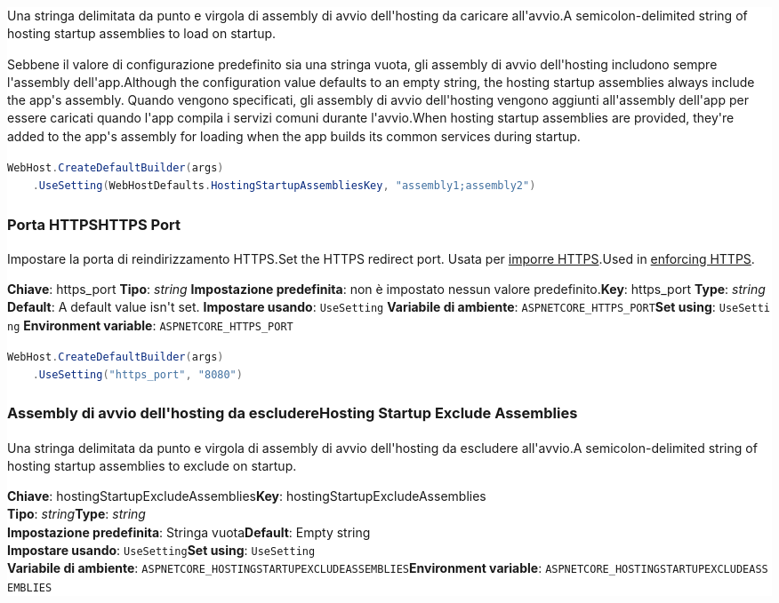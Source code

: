 <span data-ttu-id="b87b6-234">Una stringa delimitata da punto e virgola di assembly di avvio dell'hosting da caricare all'avvio.</span><span class="sxs-lookup"><span data-stu-id="b87b6-234">A semicolon-delimited string of hosting startup assemblies to load on startup.</span></span>

<span data-ttu-id="b87b6-235">Sebbene il valore di configurazione predefinito sia una stringa vuota, gli assembly di avvio dell'hosting includono sempre l'assembly dell'app.</span><span class="sxs-lookup"><span data-stu-id="b87b6-235">Although the configuration value defaults to an empty string, the hosting startup assemblies always include the app's assembly.</span></span> <span data-ttu-id="b87b6-236">Quando vengono specificati, gli assembly di avvio dell'hosting vengono aggiunti all'assembly dell'app per essere caricati quando l'app compila i servizi comuni durante l'avvio.</span><span class="sxs-lookup"><span data-stu-id="b87b6-236">When hosting startup assemblies are provided, they're added to the app's assembly for loading when the app builds its common services during startup.</span></span>

```csharp
WebHost.CreateDefaultBuilder(args)
    .UseSetting(WebHostDefaults.HostingStartupAssembliesKey, "assembly1;assembly2")
```

### <a name="https-port"></a><span data-ttu-id="b87b6-237">Porta HTTPS</span><span class="sxs-lookup"><span data-stu-id="b87b6-237">HTTPS Port</span></span>

<span data-ttu-id="b87b6-238">Impostare la porta di reindirizzamento HTTPS.</span><span class="sxs-lookup"><span data-stu-id="b87b6-238">Set the HTTPS redirect port.</span></span> <span data-ttu-id="b87b6-239">Usata per [imporre HTTPS](xref:security/enforcing-ssl).</span><span class="sxs-lookup"><span data-stu-id="b87b6-239">Used in [enforcing HTTPS](xref:security/enforcing-ssl).</span></span>

<span data-ttu-id="b87b6-240">**Chiave**: https_port **Tipo**: *string*
**Impostazione predefinita**: non è impostato nessun valore predefinito.</span><span class="sxs-lookup"><span data-stu-id="b87b6-240">**Key**: https_port **Type**: *string*
**Default**: A default value isn't set.</span></span>
<span data-ttu-id="b87b6-241">**Impostare usando**: `UseSetting`
**Variabile di ambiente**: `ASPNETCORE_HTTPS_PORT`</span><span class="sxs-lookup"><span data-stu-id="b87b6-241">**Set using**: `UseSetting`
**Environment variable**: `ASPNETCORE_HTTPS_PORT`</span></span>

```csharp
WebHost.CreateDefaultBuilder(args)
    .UseSetting("https_port", "8080")
```

### <a name="hosting-startup-exclude-assemblies"></a><span data-ttu-id="b87b6-242">Assembly di avvio dell'hosting da escludere</span><span class="sxs-lookup"><span data-stu-id="b87b6-242">Hosting Startup Exclude Assemblies</span></span>

<span data-ttu-id="b87b6-243">Una stringa delimitata da punto e virgola di assembly di avvio dell'hosting da escludere all'avvio.</span><span class="sxs-lookup"><span data-stu-id="b87b6-243">A semicolon-delimited string of hosting startup assemblies to exclude on startup.</span></span>

<span data-ttu-id="b87b6-244">**Chiave**: hostingStartupExcludeAssemblies</span><span class="sxs-lookup"><span data-stu-id="b87b6-244">**Key**: hostingStartupExcludeAssemblies</span></span>  
<span data-ttu-id="b87b6-245">**Tipo**: *string*</span><span class="sxs-lookup"><span data-stu-id="b87b6-245">**Type**: *string*</span></span>  
<span data-ttu-id="b87b6-246">**Impostazione predefinita**: Stringa vuota</span><span class="sxs-lookup"><span data-stu-id="b87b6-246">**Default**: Empty string</span></span>  
<span data-ttu-id="b87b6-247">**Impostare usando**: `UseSetting`</span><span class="sxs-lookup"><span data-stu-id="b87b6-247">**Set using**: `UseSetting`</span></span>  
<span data-ttu-id="b87b6-248">**Variabile di ambiente**: `ASPNETCORE_HOSTINGSTARTUPEXCLUDEASSEMBLIES`</span><span class="sxs-lookup"><span data-stu-id="b87b6-248">**Environment variable**: `ASPNETCORE_HOSTINGSTARTUPEXCLUDEASSEMBLIES`</span></span>
